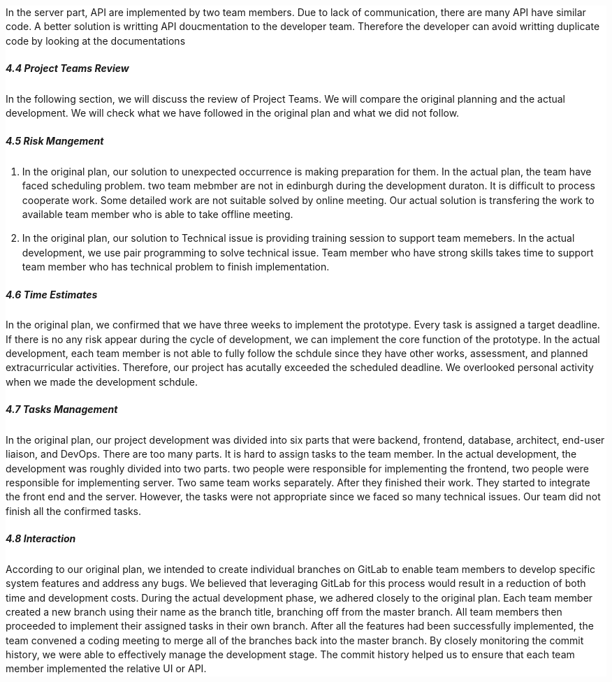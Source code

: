   In the server part, API are implemented by two team members. Due to lack of communication, there are  many API have similar code. A better solution is writting API doucmentation to the developer team. Therefore the developer can avoid writting duplicate code by looking at the documentations

##### 4.4 Project Teams Review

In the following section, we will discuss the review of Project Teams. We will compare the original planning and the actual development. We will check what we have followed in the original plan and what we did not follow.

##### 4.5 Risk Mangement

1. In the original plan, our solution to unexpected occurrence is making preparation for them. In the actual plan, the team have faced scheduling problem. two team mebmber are not in edinburgh during the development duraton. It is difficult to process cooperate work. Some detailed work are not suitable solved by online meeting. Our actual solution is transfering the work to available team member who is able to take offline meeting. 

2. In the original plan, our solution to Technical issue is providing training session to support team memebers. In the actual development, we use pair programming to solve technical issue. Team member who have strong skills takes time to support team member who has technical problem to finish implementation.

##### 4.6 Time Estimates

In the original plan, we confirmed that we have three weeks to implement the prototype. Every task is assigned a target deadline. If there is no any risk appear during the cycle of development, we can implement the core function of the prototype. In the actual development, each team member is not able to fully follow the schdule since they have other works, assessment, and planned extracurricular activities. Therefore, our project has acutally exceeded the scheduled deadline. We overlooked personal activity when we made the development schdule. 

##### 4.7 Tasks Management

In the original plan, our project development was divided into six parts that were backend, frontend, database, architect, end-user liaison, and DevOps. There are too many parts. It is hard to assign tasks to the team member. In the actual development, the development was roughly divided into two parts. two people were responsible for implementing the frontend, two people were responsible for implementing server. Two same team works separately. After they finished their work. They started to integrate the front end and the server. However, the tasks were not appropriate since we faced so many technical issues. Our team did not finish all the confirmed tasks.

##### 4.8 Interaction

According to our original plan, we intended to create individual branches on GitLab to enable team members to develop specific system features and address any bugs. We believed that leveraging GitLab for this process would result in a reduction of both time and development costs. During the actual development phase, we adhered closely to the original plan. Each team member created a new branch using their name as the branch title, branching off from the master branch. All team members then proceeded to implement their assigned tasks in their own branch. After all the features had been successfully implemented, the team convened a coding meeting to merge all of the branches back into the master branch. By closely monitoring the commit history, we were able to effectively manage the development stage. The commit history helped us to ensure that each team member implemented the relative UI or API.
